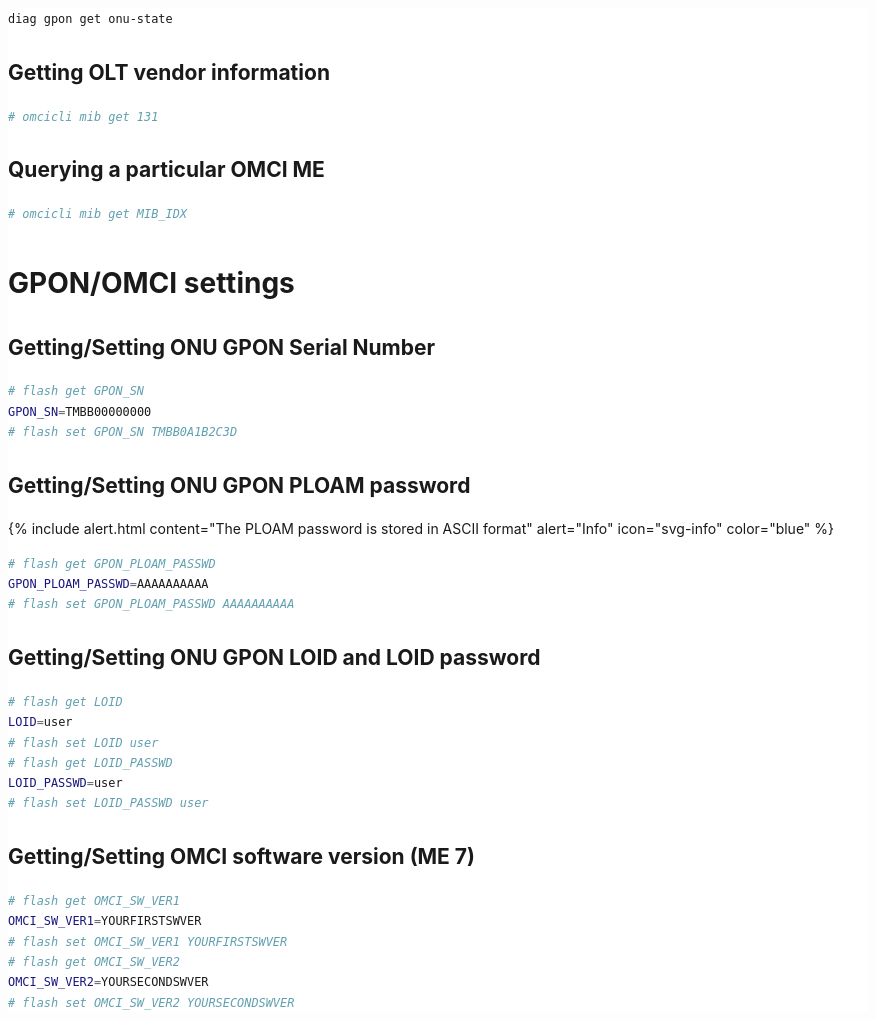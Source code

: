 ```sh
diag gpon get onu-state
```

## Getting OLT vendor information
```sh
# omcicli mib get 131
```

## Querying a particular OMCI ME
```sh
# omcicli mib get MIB_IDX
```

# GPON/OMCI settings

## Getting/Setting ONU GPON Serial Number
```sh
# flash get GPON_SN
GPON_SN=TMBB00000000
# flash set GPON_SN TMBB0A1B2C3D
```

## Getting/Setting ONU GPON PLOAM password
{% include alert.html content="The PLOAM password is stored in ASCII format" alert="Info" icon="svg-info" color="blue" %}

```sh
# flash get GPON_PLOAM_PASSWD
GPON_PLOAM_PASSWD=AAAAAAAAAA
# flash set GPON_PLOAM_PASSWD AAAAAAAAAA
```

## Getting/Setting ONU GPON LOID and LOID password
```sh
# flash get LOID
LOID=user
# flash set LOID user
# flash get LOID_PASSWD
LOID_PASSWD=user
# flash set LOID_PASSWD user
```

## Getting/Setting OMCI software version (ME 7)
```sh
# flash get OMCI_SW_VER1
OMCI_SW_VER1=YOURFIRSTSWVER
# flash set OMCI_SW_VER1 YOURFIRSTSWVER
# flash get OMCI_SW_VER2
OMCI_SW_VER2=YOURSECONDSWVER
# flash set OMCI_SW_VER2 YOURSECONDSWVER
```
